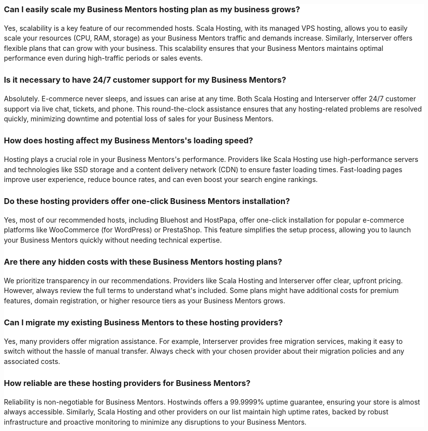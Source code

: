 ### Can I easily scale my Business Mentors hosting plan as my business grows? 
Yes, scalability is a key feature of our recommended hosts. Scala Hosting, with its managed VPS hosting, allows you to easily scale your resources (CPU, RAM, storage) as your Business Mentors traffic and demands increase. Similarly, Interserver offers flexible plans that can grow with your business. This scalability ensures that your Business Mentors maintains optimal performance even during high-traffic periods or sales events.

### Is it necessary to have 24/7 customer support for my Business Mentors? 
Absolutely. E-commerce never sleeps, and issues can arise at any time. Both Scala Hosting and Interserver offer 24/7 customer support via live chat, tickets, and phone. This round-the-clock assistance ensures that any hosting-related problems are resolved quickly, minimizing downtime and potential loss of sales for your Business Mentors.

### How does hosting affect my Business Mentors's loading speed? 
Hosting plays a crucial role in your Business Mentors's performance. Providers like Scala Hosting use high-performance servers and technologies like SSD storage and a content delivery network (CDN) to ensure faster loading times. Fast-loading pages improve user experience, reduce bounce rates, and can even boost your search engine rankings.

### Do these hosting providers offer one-click Business Mentors installation? 
Yes, most of our recommended hosts, including Bluehost and HostPapa, offer one-click installation for popular e-commerce platforms like WooCommerce (for WordPress) or PrestaShop. This feature simplifies the setup process, allowing you to launch your Business Mentors quickly without needing technical expertise.

### Are there any hidden costs with these Business Mentors hosting plans? 
We prioritize transparency in our recommendations. Providers like Scala Hosting and Interserver offer clear, upfront pricing. However, always review the full terms to understand what's included. Some plans might have additional costs for premium features, domain registration, or higher resource tiers as your Business Mentors grows.

### Can I migrate my existing Business Mentors to these hosting providers? 
Yes, many providers offer migration assistance. For example, Interserver provides free migration services, making it easy to switch without the hassle of manual transfer. Always check with your chosen provider about their migration policies and any associated costs.

### How reliable are these hosting providers for Business Mentors? 
Reliability is non-negotiable for Business Mentors. Hostwinds offers a 99.9999% uptime guarantee, ensuring your store is almost always accessible. Similarly, Scala Hosting and other providers on our list maintain high uptime rates, backed by robust infrastructure and proactive monitoring to minimize any disruptions to your Business Mentors.
